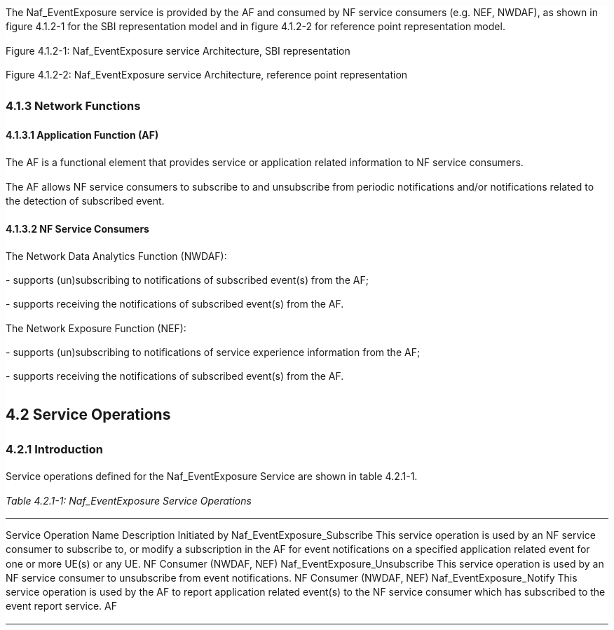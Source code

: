 The Naf\_EventExposure service is provided by the AF and consumed by NF
service consumers (e.g. NEF, NWDAF), as shown in figure 4.1.2-1 for the
SBI representation model and in figure 4.1.2-2 for reference point
representation model.

Figure 4.1.2-1: Naf\_EventExposure service Architecture, SBI
representation

Figure 4.1.2-2: Naf\_EventExposure service Architecture, reference point
representation

### 4.1.3 Network Functions

#### 4.1.3.1 Application Function (AF)

The AF is a functional element that provides service or application
related information to NF service consumers.

The AF allows NF service consumers to subscribe to and unsubscribe from
periodic notifications and/or notifications related to the detection of
subscribed event.

#### 4.1.3.2 NF Service Consumers

The Network Data Analytics Function (NWDAF):

\- supports (un)subscribing to notifications of subscribed event(s) from
the AF;

\- supports receiving the notifications of subscribed event(s) from the
AF.

The Network Exposure Function (NEF):

\- supports (un)subscribing to notifications of service experience
information from the AF;

\- supports receiving the notifications of subscribed event(s) from the
AF.

4.2 Service Operations
----------------------

### 4.2.1 Introduction

Service operations defined for the Naf\_EventExposure Service are shown
in table 4.2.1-1.

*Table 4.2.1-1: Naf\_EventExposure Service Operations*

  --------------------------------- ---------------------------------------------------------------------------------------------------------------------------------------------------------------------------------------------------------------- --------------------------
  Service Operation Name            Description                                                                                                                                                                                                      Initiated by
  Naf\_EventExposure\_Subscribe     This service operation is used by an NF service consumer to subscribe to, or modify a subscription in the AF for event notifications on a specified application related event for one or more UE(s) or any UE.   NF Consumer (NWDAF, NEF)
  Naf\_EventExposure\_Unsubscribe   This service operation is used by an NF service consumer to unsubscribe from event notifications.                                                                                                                NF Consumer (NWDAF, NEF)
  Naf\_EventExposure\_Notify        This service operation is used by the AF to report application related event(s) to the NF service consumer which has subscribed to the event report service.                                                     AF
  --------------------------------- ---------------------------------------------------------------------------------------------------------------------------------------------------------------------------------------------------------------- --------------------------
